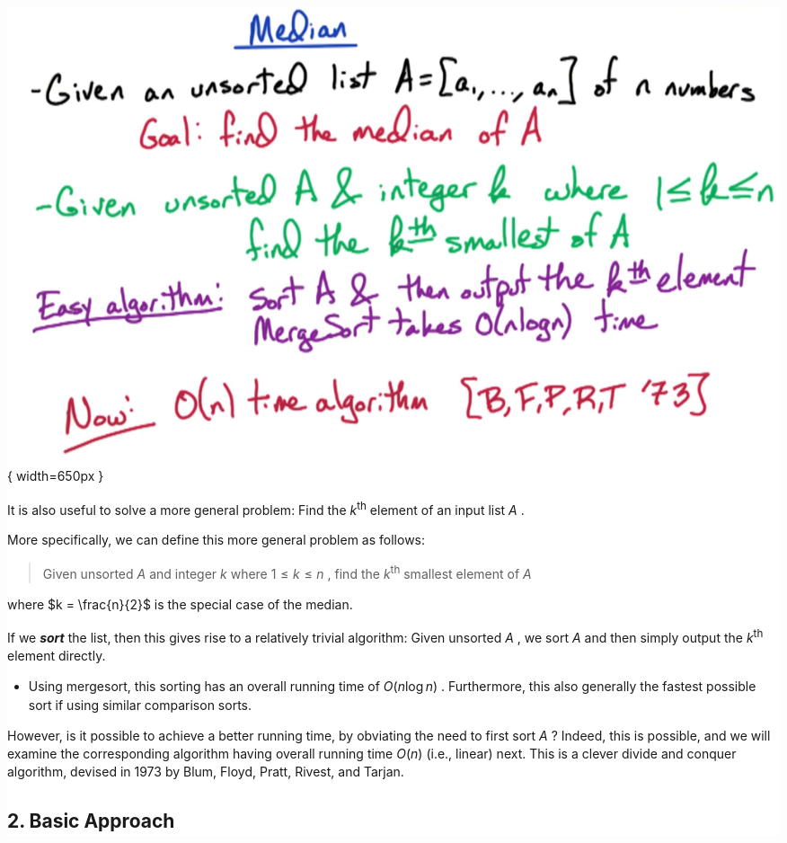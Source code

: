 ![](./assets/08-DC2-002.png){ width=650px }

It is also useful to solve a more general problem: Find the $k$<sup>th</sup> element of an input list $A$ .

More specifically, we can define this more general problem as follows:

> Given unsorted $A$ and integer $k$ where $1 \le k \le n$ , find the $k$<sup>th</sup> smallest element of $A$

where $k = \frac{n}{2}$ is the special case of the median.

If we ***sort*** the list, then this gives rise to a relatively trivial algorithm: Given unsorted $A$ , we sort $A$ and then simply output the $k$<sup>th</sup> element directly.
  * Using mergesort, this sorting has an overall running time of $O(n \log n)$ . Furthermore, this also generally the fastest possible sort if using similar comparison sorts.

However, is it possible to achieve a better running time, by obviating the need to first sort $A$ ? Indeed, this is possible, and we will examine the corresponding algorithm having overall running time $O(n)$ (i.e., linear) next. This is a clever divide and conquer algorithm, devised in 1973 by Blum, Floyd, Pratt, Rivest, and Tarjan.

## 2. Basic Approach
